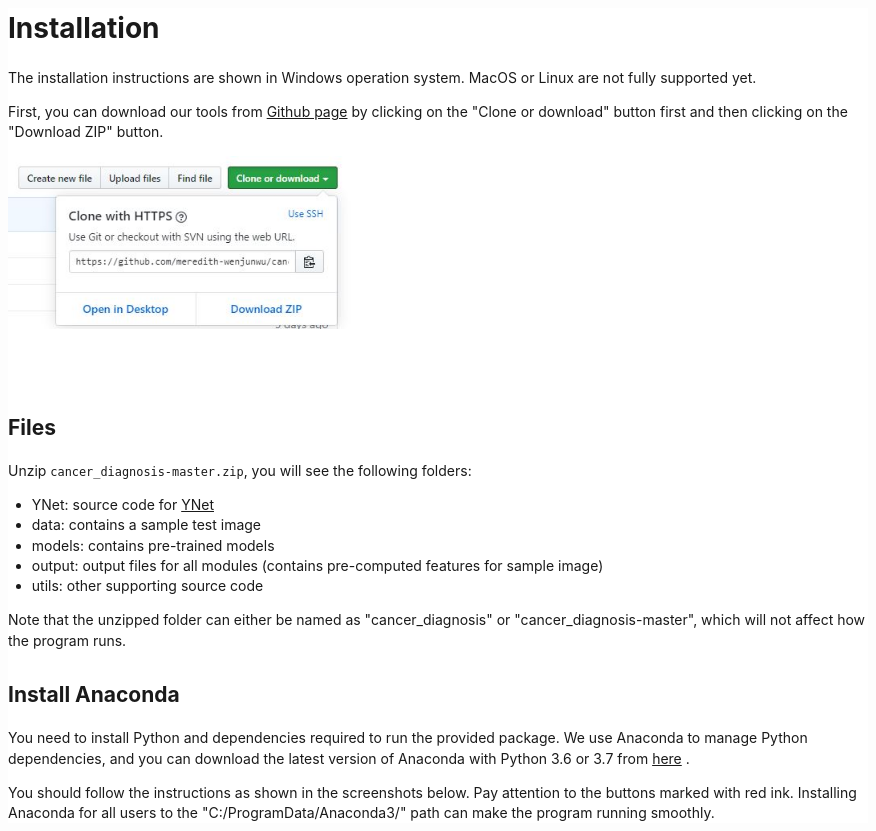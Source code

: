 # Installation

The installation instructions are shown in Windows operation system. 
MacOS or Linux are not fully supported yet.


First, you can download our tools from 
<a href="https://github.com/cancertech/cancer_diagnosis" target="_blank">Github page</a> 
by clicking on the "Clone or download" button first and then clicking on the "Download ZIP" button.


<img src="tutorial_img/download_repo.JPG" width="40%" align="middle"/>

<br><br> 

## Files

Unzip `cancer_diagnosis-master.zip`, you will see the following folders:

- YNet: source code for <a href="https://arxiv.org/abs/1806.01313" target="_blank">YNet</a> 
- data: contains a sample test image
- models: contains pre-trained models
- output: output files for all modules (contains pre-computed features for sample image)
- utils: other supporting source code

Note that the unzipped folder can either be named as "cancer_diagnosis" or "cancer_diagnosis-master", which will not affect how the program runs.

## Install Anaconda

You need to install Python and dependencies required to run the provided package. We use Anaconda to manage Python dependencies, and you can download the latest version of Anaconda with Python 3.6 or 3.7 from 
<a href="https://www.anaconda.com/distribution/" target="_blank">here</a> .

You should follow the instructions as shown in the screenshots below. Pay attention to the buttons marked with red ink.
Installing Anaconda for all users to the "C:/ProgramData/Anaconda3/" path can make the program running smoothly.


